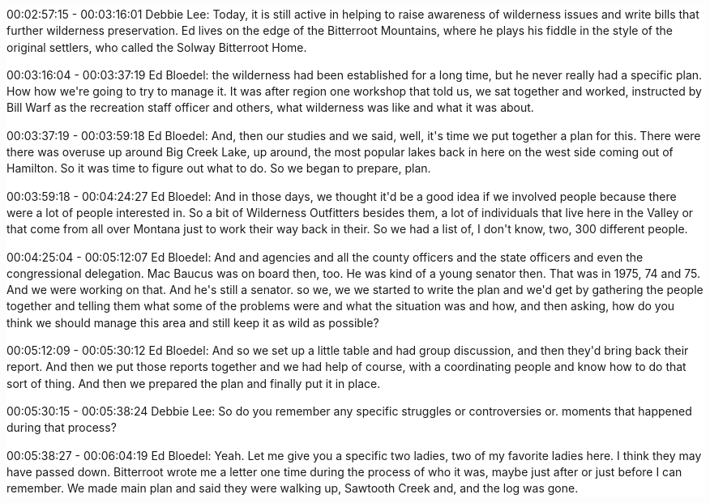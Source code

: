 
00:02:57:15 - 00:03:16:01
Debbie Lee:
Today, it is still active in helping to raise awareness of wilderness issues and write bills that further wilderness preservation. Ed lives on the edge of the Bitterroot Mountains, where he plays his fiddle in the style of the original settlers, who called the Solway Bitterroot Home.


00:03:16:04 - 00:03:37:19
Ed Bloedel:
the wilderness had been established for a long time, but he never really had a specific plan. How how we're going to try to manage it. It was after region one workshop that told us, we sat together and worked, instructed by Bill Warf as the recreation staff officer and others, what wilderness was like and what it was about.


00:03:37:19 - 00:03:59:18
Ed Bloedel:
And, then our studies and we said, well, it's time we put together a plan for this. There were there was overuse up around Big Creek Lake, up around, the most popular lakes back in here on the west side coming out of Hamilton. So it was time to figure out what to do. So we began to prepare, plan.


00:03:59:18 - 00:04:24:27
Ed Bloedel:
And in those days, we thought it'd be a good idea if we involved people because there were a lot of people interested in. So a bit of Wilderness Outfitters besides them, a lot of individuals that live here in the Valley or that come from all over Montana just to work their way back in their. So we had a list of, I don't know, two, 300 different people.


00:04:25:04 - 00:05:12:07
Ed Bloedel:
And and agencies and all the county officers and the state officers and even the congressional delegation. Mac Baucus was on board then, too. He was kind of a young senator then. That was in 1975, 74 and 75. And we were working on that. And he's still a senator. so we, we we started to write the plan and we'd get by gathering the people together and telling them what some of the problems were and what the situation was and how, and then asking, how do you think we should manage this area and still keep it as wild as possible?


00:05:12:09 - 00:05:30:12
Ed Bloedel:
And so we set up a little table and had group discussion, and then they'd bring back their report. And then we put those reports together and we had help of course, with a coordinating people and know how to do that sort of thing. And then we prepared the plan and finally put it in place.


00:05:30:15 - 00:05:38:24
Debbie Lee:
So do you remember any specific struggles or controversies or. moments that happened during that process?


00:05:38:27 - 00:06:04:19
Ed Bloedel:
Yeah. Let me give you a specific two ladies, two of my favorite ladies here. I think they may have passed down. Bitterroot wrote me a letter one time during the process of who it was, maybe just after or just before I can remember. We made main plan and said they were walking up, Sawtooth Creek and, and the log was gone.
